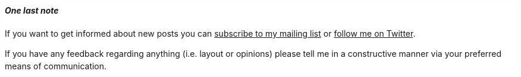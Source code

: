 #### ***One last note***

If you want to get informed about new posts you can <a href='http://www.mariushobbhahn.com/subscribe/'>subscribe to my mailing list</a> or <a href='https://twitter.com/MariusHobbhahn'>follow me on Twitter</a>.

If you have any feedback regarding anything (i.e. layout or opinions) please tell me in a constructive manner via your preferred means of communication.
